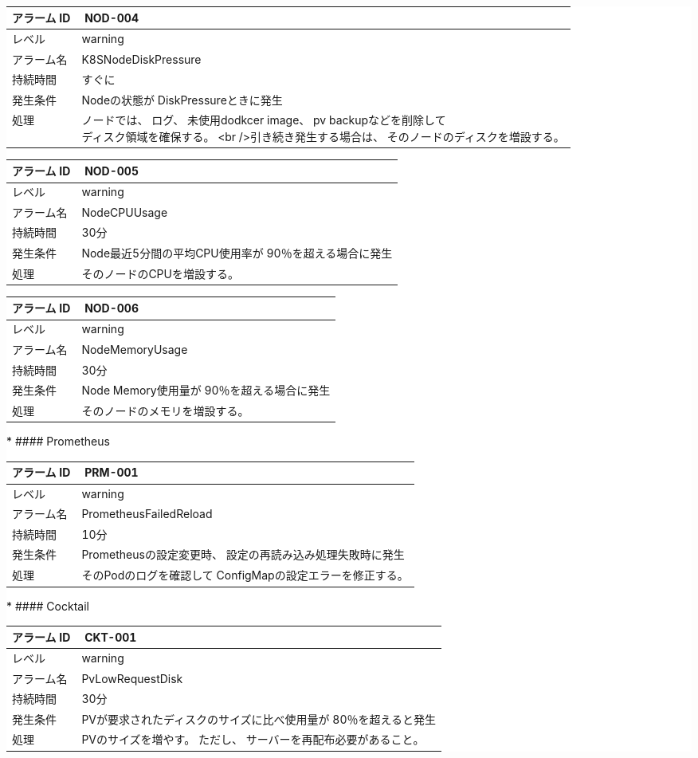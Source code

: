 | アラーム ID | **NOD-004** |
| :--- | :--- |
| レベル | warning |
| アラーム名 | K8SNodeDiskPressure |
| 持続時間 | すぐに |
| 発生条件 | Nodeの状態が DiskPressureときに発生 |
| 処理 | ノードでは、 ログ、 未使用dodkcer image、 pv backupなどを削除して<br/>ディスク領域を確保する。 <br />引き続き発生する場合は、 そのノードのディスクを増設する。 |

| アラーム ID | **NOD-005** |
| :--- | :--- |
| レベル | warning |
| アラーム名 | NodeCPUUsage |
| 持続時間 | 30分 |
| 発生条件 | Node最近5分間の平均CPU使用率が 90％を超える場合に発生 |
| 処理 | そのノードのCPUを増設する。 |

| アラーム ID | **NOD-006** |
| :--- | :--- |
| レベル | warning |
| アラーム名 | NodeMemoryUsage |
| 持続時間 | 30分 |
| 発生条件 | Node Memory使用量が 90％を超える場合に発生 |
| 処理 | そのノードのメモリを増設する。 |

* #### Prometheus

| アラーム ID | **PRM-001** |
| :--- | :--- |
| レベル | warning |
| アラーム名 | PrometheusFailedReload |
| 持続時間 | 10分 |
| 発生条件 | Prometheusの設定変更時、 設定の再読み込み処理失敗時に発生 |
| 処理 | そのPodのログを確認して ConfigMapの設定エラーを修正する。 |

* #### Cocktail

| アラーム ID | **CKT-001** |
| :--- | :--- |
| レベル | warning |
| アラーム名 | PvLowRequestDisk |
| 持続時間 | 30分 |
| 発生条件 | PVが要求されたディスクのサイズに比べ使用量が 80％を超えると発生 |
| 処理 | PVのサイズを増やす。 ただし、 サーバーを再配布必要があること。 |
